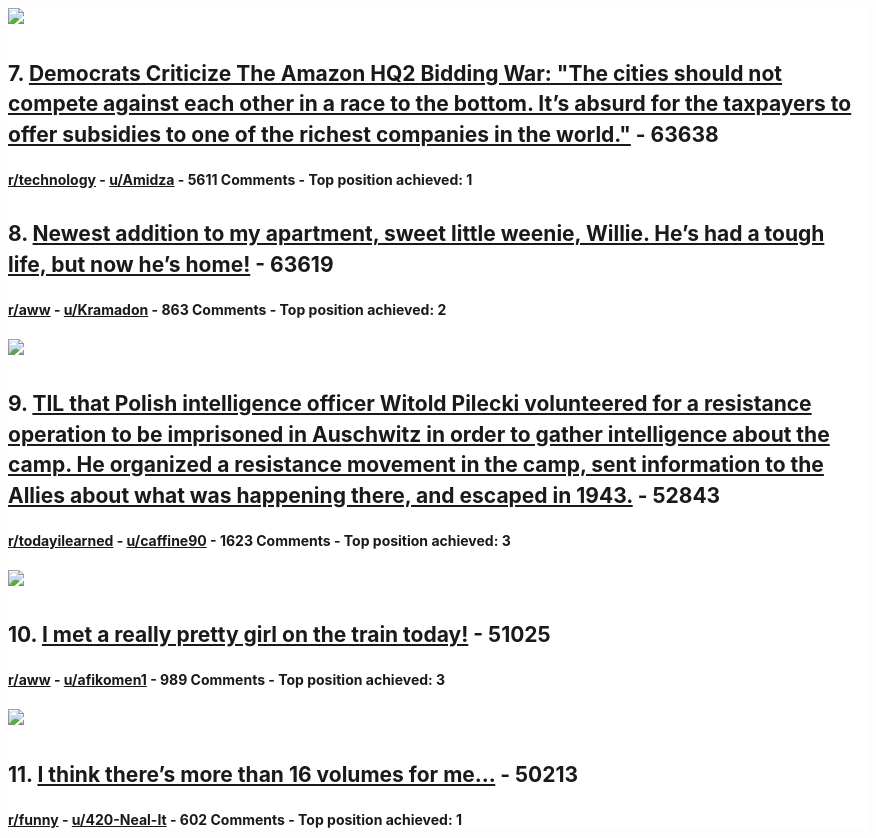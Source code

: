<a href="https://i.redd.it/cvrh4p1h8jc01.jpg"><img src="https://b.thumbs.redditmedia.com/dIUZvZu2kB5VeaeadSRev6oO3mwvAwGxarPqnXibaGs.jpg"></img></a>

## 7. [Democrats Criticize The Amazon HQ2 Bidding War: "The cities should not compete against each other in a race to the bottom. It’s absurd for the taxpayers to offer subsidies to one of the richest companies in the world."](http://reddit.com/r/technology/comments/7te4om/democrats_criticize_the_amazon_hq2_bidding_war/) - 63638
#### [r/technology](http://reddit.com/r/technology) - [u/Amidza](http://reddit.com/u/Amidza) - 5611 Comments - Top position achieved: 1

## 8. [Newest addition to my apartment, sweet little weenie, Willie. He’s had a tough life, but now he’s home!](http://reddit.com/r/aww/comments/7tgc83/newest_addition_to_my_apartment_sweet_little/) - 63619
#### [r/aww](http://reddit.com/r/aww) - [u/Kramadon](http://reddit.com/u/Kramadon) - 863 Comments - Top position achieved: 2

<a href="https://i.redd.it/n868f82syoc01.jpg"><img src="https://b.thumbs.redditmedia.com/48VYeqM56Nb-FAm6IHiy8DxqSZcXvKDKPPBb3bVv2jM.jpg"></img></a>

## 9. [TIL that Polish intelligence officer Witold Pilecki volunteered for a resistance operation to be imprisoned in Auschwitz in order to gather intelligence about the camp. He organized a resistance movement in the camp, sent information to the Allies about what was happening there, and escaped in 1943.](http://reddit.com/r/todayilearned/comments/7tewpp/til_that_polish_intelligence_officer_witold/) - 52843
#### [r/todayilearned](http://reddit.com/r/todayilearned) - [u/caffine90](http://reddit.com/u/caffine90) - 1623 Comments - Top position achieved: 3

<a href="https://www.npr.org/templates/story/story.php?storyId=129956107"><img src="https://b.thumbs.redditmedia.com/ToLaX1aPV2bfWxi58fYgxVAIjdQ938ojH96T6z56Olk.jpg"></img></a>

## 10. [I met a really pretty girl on the train today!](http://reddit.com/r/aww/comments/7t9ley/i_met_a_really_pretty_girl_on_the_train_today/) - 51025
#### [r/aww](http://reddit.com/r/aww) - [u/afikomen1](http://reddit.com/u/afikomen1) - 989 Comments - Top position achieved: 3

<a href="https://i.redd.it/ecdaxwxyqic01.jpg"><img src="https://b.thumbs.redditmedia.com/ydigc7ymPVJob4guerxwX5fBo3qX7YGFXO-MUSTt7Is.jpg"></img></a>

## 11. [I think there’s more than 16 volumes for me...](http://reddit.com/r/funny/comments/7tdp5w/i_think_theres_more_than_16_volumes_for_me/) - 50213
#### [r/funny](http://reddit.com/r/funny) - [u/420-Neal-It](http://reddit.com/u/420-Neal-It) - 602 Comments - Top position achieved: 1
